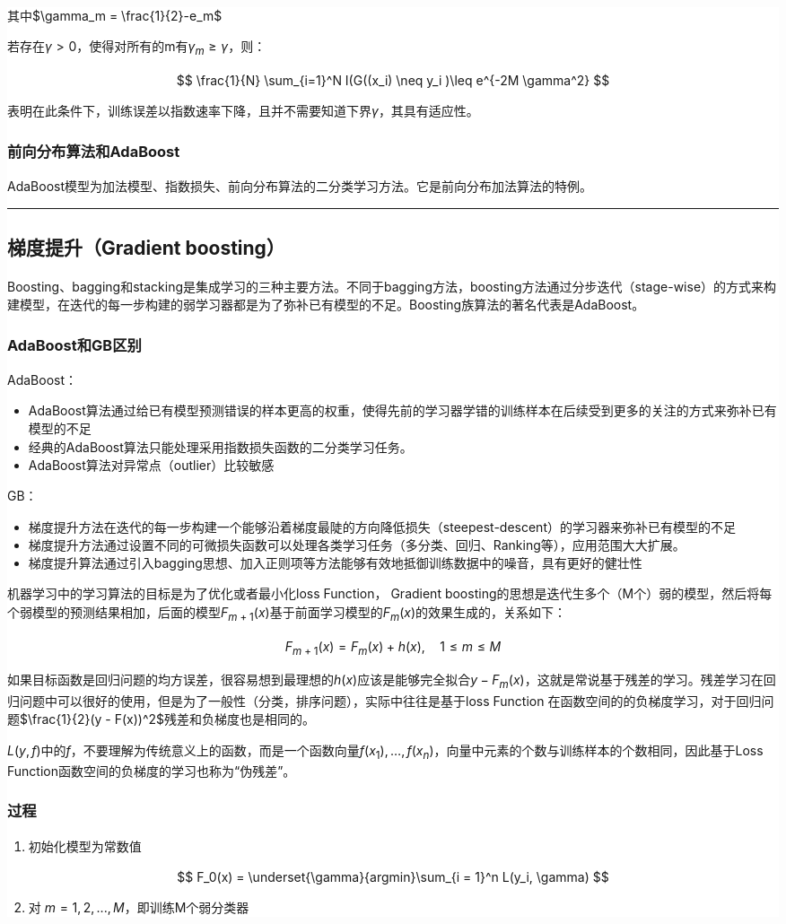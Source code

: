 其中$\gamma_m = \frac{1}{2}-e_m$

若存在$\gamma > 0$，使得对所有的m有$\gamma_m \geq \gamma$，则：

$$
\frac{1}{N} \sum_{i=1}^N I(G((x_i) \neq y_i )\leq e^{-2M \gamma^2}
$$

表明在此条件下，训练误差以指数速率下降，且并不需要知道下界$\gamma$，其具有适应性。

### 前向分布算法和AdaBoost

AdaBoost模型为加法模型、指数损失、前向分布算法的二分类学习方法。它是前向分布加法算法的特例。

---

## 梯度提升（Gradient boosting）

Boosting、bagging和stacking是集成学习的三种主要方法。不同于bagging方法，boosting方法通过分步迭代（stage-wise）的方式来构建模型，在迭代的每一步构建的弱学习器都是为了弥补已有模型的不足。Boosting族算法的著名代表是AdaBoost。

### AdaBoost和GB区别

AdaBoost：

- AdaBoost算法通过给已有模型预测错误的样本更高的权重，使得先前的学习器学错的训练样本在后续受到更多的关注的方式来弥补已有模型的不足
- 经典的AdaBoost算法只能处理采用指数损失函数的二分类学习任务。
- AdaBoost算法对异常点（outlier）比较敏感

GB：

- 梯度提升方法在迭代的每一步构建一个能够沿着梯度最陡的方向降低损失（steepest-descent）的学习器来弥补已有模型的不足
- 梯度提升方法通过设置不同的可微损失函数可以处理各类学习任务（多分类、回归、Ranking等），应用范围大大扩展。
- 梯度提升算法通过引入bagging思想、加入正则项等方法能够有效地抵御训练数据中的噪音，具有更好的健壮性

机器学习中的学习算法的目标是为了优化或者最小化loss Function， Gradient boosting的思想是迭代生多个（M个）弱的模型，然后将每个弱模型的预测结果相加，后面的模型$F_{m+1}(x)$基于前面学习模型的$F_m(x)$的效果生成的，关系如下：

$$
F_{m+1}(x) = F_m(x) + h(x), \quad 1 \leq m \leq M
$$

如果目标函数是回归问题的均方误差，很容易想到最理想的$h(x)$应该是能够完全拟合$y - F_m(x)$，这就是常说基于残差的学习。残差学习在回归问题中可以很好的使用，但是为了一般性（分类，排序问题），实际中往往是基于loss Function 在函数空间的的负梯度学习，对于回归问题$\frac{1}{2}(y - F(x))^2$残差和负梯度也是相同的。

$L(y, f)$中的$f$，不要理解为传统意义上的函数，而是一个函数向量$f(x_1), \ldots, f(x_n)$，向量中元素的个数与训练样本的个数相同，因此基于Loss Function函数空间的负梯度的学习也称为“伪残差”。

### 过程

1. 初始化模型为常数值

$$
F_0(x) = \underset{\gamma}{argmin}\sum_{i = 1}^n L(y_i, \gamma)
$$

2. 对 $m = 1, 2, ..., M$，即训练M个弱分类器
